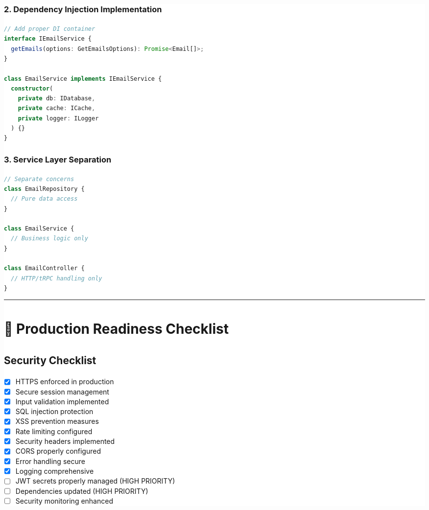 ### 2. Dependency Injection Implementation
```typescript
// Add proper DI container
interface IEmailService {
  getEmails(options: GetEmailsOptions): Promise<Email[]>;
}

class EmailService implements IEmailService {
  constructor(
    private db: IDatabase,
    private cache: ICache,
    private logger: ILogger
  ) {}
}
```

### 3. Service Layer Separation
```typescript
// Separate concerns
class EmailRepository {
  // Pure data access
}

class EmailService {
  // Business logic only
}

class EmailController {
  // HTTP/tRPC handling only
}
```

---

# 🎯 Production Readiness Checklist

## Security Checklist
- [x] HTTPS enforced in production
- [x] Secure session management
- [x] Input validation implemented
- [x] SQL injection protection
- [x] XSS prevention measures
- [x] Rate limiting configured
- [x] Security headers implemented
- [x] CORS properly configured
- [x] Error handling secure
- [x] Logging comprehensive
- [ ] JWT secrets properly managed (HIGH PRIORITY)
- [ ] Dependencies updated (HIGH PRIORITY)
- [ ] Security monitoring enhanced
